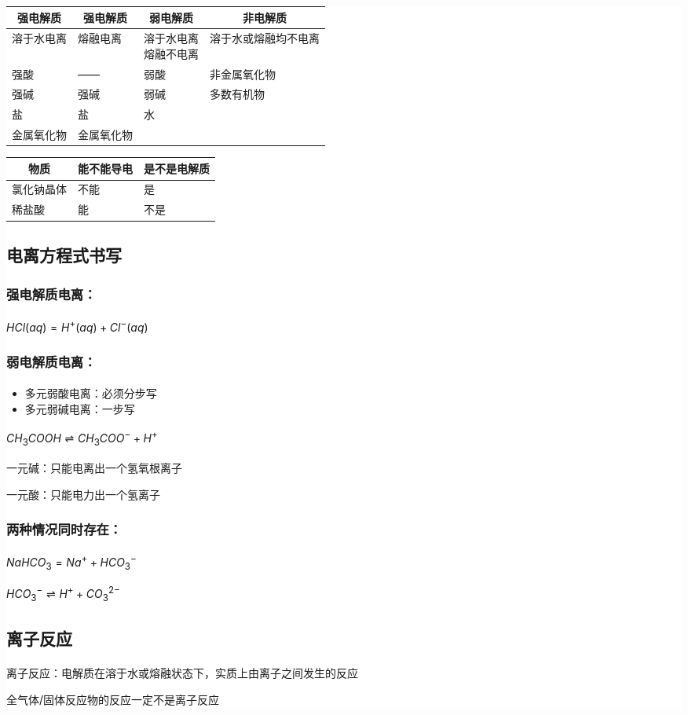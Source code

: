 

| 强电解质   | 强电解质   | 弱电解质                   | 非电解质             |
| ---------- | ---------- | -------------------------- | -------------------- |
| 溶于水电离 | 熔融电离   | 溶于水电离<br />熔融不电离 | 溶于水或熔融均不电离 |
| 强酸       | ——         | 弱酸                       | 非金属氧化物         |
| 强碱       | 强碱       | 弱碱                       | 多数有机物           |
| 盐         | 盐         | 水                         |                      |
| 金属氧化物 | 金属氧化物 |                            |                      |



| 物质       | 能不能导电 | 是不是电解质 |
| ---------- | ---------- | ------------ |
| 氯化钠晶体 | 不能       | 是           |
| 稀盐酸     | 能         | 不是         |



## 电离方程式书写

### 强电解质电离：

$HCl(aq)=H^+(aq)+Cl^-(aq)$

### 弱电解质电离：

* 多元弱酸电离：必须分步写
* 多元弱碱电离：一步写

$CH_3COOH\rightleftharpoons CH_3COO^-+H^+$



一元碱：只能电离出一个氢氧根离子

一元酸：只能电力出一个氢离子



### 两种情况同时存在：

$NaHCO_3=Na^++HCO_3^-$

$HCO_3^-\rightleftharpoons H^++CO_3^{2-}$



## 离子反应

离子反应：电解质在溶于水或熔融状态下，实质上由离子之间发生的反应

全气体/固体反应物的反应一定不是离子反应

